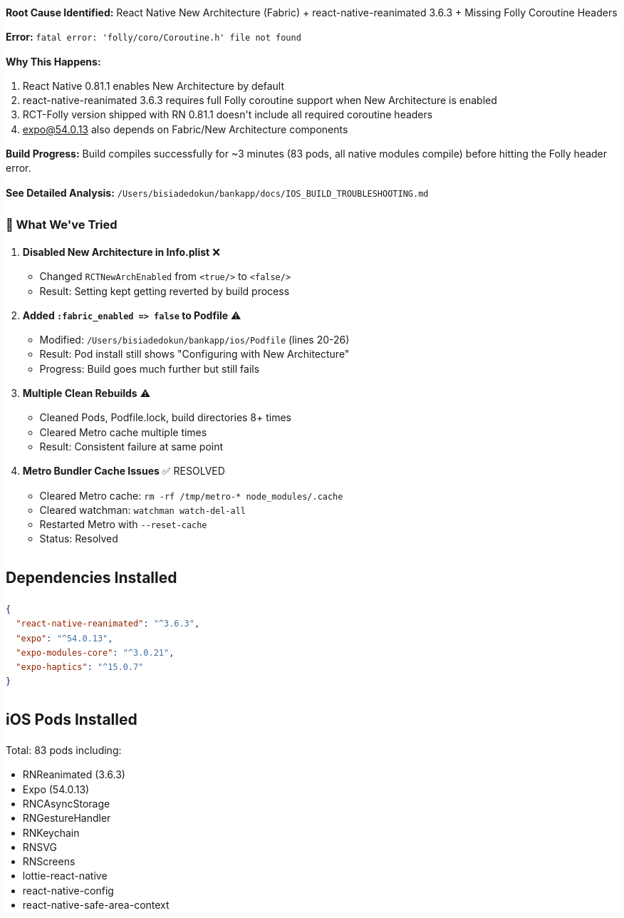 **Root Cause Identified:** React Native New Architecture (Fabric) + react-native-reanimated 3.6.3 + Missing Folly Coroutine Headers

**Error:** `fatal error: 'folly/coro/Coroutine.h' file not found`

**Why This Happens:**
1. React Native 0.81.1 enables New Architecture by default
2. react-native-reanimated 3.6.3 requires full Folly coroutine support when New Architecture is enabled
3. RCT-Folly version shipped with RN 0.81.1 doesn't include all required coroutine headers
4. expo@54.0.13 also depends on Fabric/New Architecture components

**Build Progress:** Build compiles successfully for ~3 minutes (83 pods, all native modules compile) before hitting the Folly header error.

**See Detailed Analysis:** `/Users/bisiadedokun/bankapp/docs/IOS_BUILD_TROUBLESHOOTING.md`

### 🔄 What We've Tried

1. **Disabled New Architecture in Info.plist** ❌
   - Changed `RCTNewArchEnabled` from `<true/>` to `<false/>`
   - Result: Setting kept getting reverted by build process

2. **Added `:fabric_enabled => false` to Podfile** ⚠️
   - Modified: `/Users/bisiadedokun/bankapp/ios/Podfile` (lines 20-26)
   - Result: Pod install still shows "Configuring with New Architecture"
   - Progress: Build goes much further but still fails

3. **Multiple Clean Rebuilds** ⚠️
   - Cleaned Pods, Podfile.lock, build directories 8+ times
   - Cleared Metro cache multiple times
   - Result: Consistent failure at same point

4. **Metro Bundler Cache Issues** ✅ RESOLVED
   - Cleared Metro cache: `rm -rf /tmp/metro-* node_modules/.cache`
   - Cleared watchman: `watchman watch-del-all`
   - Restarted Metro with `--reset-cache`
   - Status: Resolved

## Dependencies Installed

```json
{
  "react-native-reanimated": "^3.6.3",
  "expo": "^54.0.13",
  "expo-modules-core": "^3.0.21",
  "expo-haptics": "^15.0.7"
}
```

## iOS Pods Installed

Total: 83 pods including:
- RNReanimated (3.6.3)
- Expo (54.0.13)
- RNCAsyncStorage
- RNGestureHandler
- RNKeychain
- RNSVG
- RNScreens
- lottie-react-native
- react-native-config
- react-native-safe-area-context
